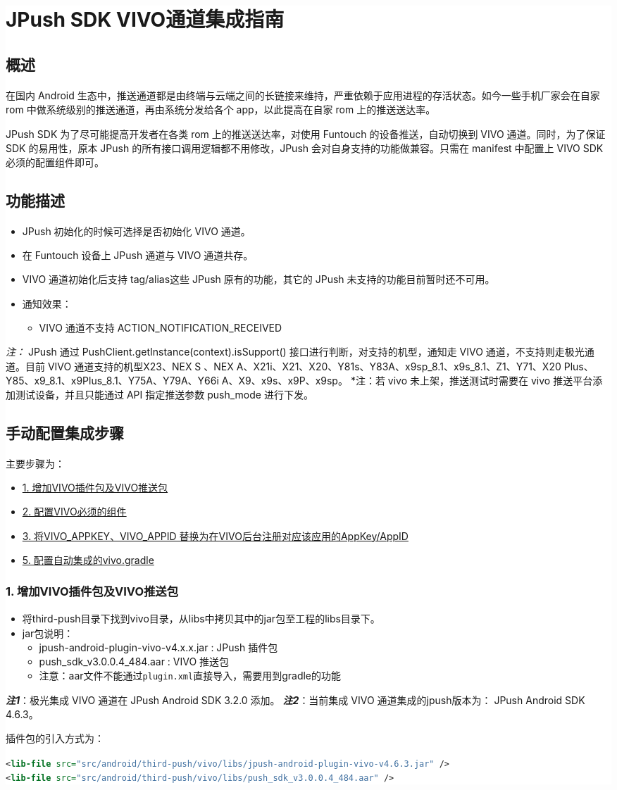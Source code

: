 # JPush SDK VIVO通道集成指南

## 概述

在国内 Android 生态中，推送通道都是由终端与云端之间的长链接来维持，严重依赖于应用进程的存活状态。如今一些手机厂家会在自家 rom 中做系统级别的推送通道，再由系统分发给各个 app，以此提高在自家 rom 上的推送送达率。

JPush SDK 为了尽可能提高开发者在各类 rom 上的推送送达率，对使用 Funtouch 的设备推送，自动切换到 VIVO 通道。同时，为了保证 SDK 的易用性，原本 JPush 的所有接口调用逻辑都不用修改，JPush 会对自身支持的功能做兼容。只需在 manifest 中配置上 VIVO SDK 必须的配置组件即可。

## 功能描述

+ JPush 初始化的时候可选择是否初始化 VIVO 通道。

+ 在 Funtouch 设备上 JPush 通道与 VIVO 通道共存。

+ VIVO 通道初始化后支持 tag/alias这些 JPush 原有的功能，其它的 JPush 未支持的功能目前暂时还不可用。

+ 通知效果：

	* VIVO 通道不支持 ACTION\_NOTIFICATION\_RECEIVED 

*注：* JPush 通过 PushClient.getInstance(context).isSupport() 接口进行判断，对支持的机型，通知走 VIVO 通道，不支持则走极光通道。目前 VIVO 通道支持的机型X23、NEX S 、NEX A、X21i、X21、X20、Y81s、Y83A、x9sp\_8.1、x9s\_8.1、Z1、Y71、X20 Plus、Y85、x9\_8.1、x9Plus_8.1、Y75A、Y79A、Y66i A、X9、x9s、x9P、x9sp。
*注：若 vivo 未上架，推送测试时需要在 vivo 推送平台添加测试设备，并且只能通过 API 指定推送参数 push_mode 进行下发。

## 手动配置集成步骤

主要步骤为：

* [1. 增加VIVO插件包及VIVO推送包](#1)

* [2. 配置VIVO必须的组件](#3)

* [3. 将VIVO\_APPKEY、VIVO\_APPID 替换为在VIVO后台注册对应该应用的AppKey/AppID](#4)

* [5. 配置自动集成的vivo.gradle](#5)


#### <h3 id="1">1. 增加VIVO插件包及VIVO推送包</h3>
+ 将third-push目录下找到vivo目录，从libs中拷贝其中的jar包至工程的libs目录下。
+ jar包说明：
	* jpush-android-plugin-vivo-v4.x.x.jar : JPush 插件包
	* push_sdk_v3.0.0.4_484.aar : VIVO 推送包
	* 注意：aar文件不能通过`plugin.xml`直接导入，需要用到gradle的功能


***注1***：极光集成 VIVO 通道在 JPush Android SDK 3.2.0 添加。
***注2***：当前集成 VIVO 通道集成的jpush版本为： JPush Android SDK 4.6.3。

插件包的引入方式为：
```xml
<lib-file src="src/android/third-push/vivo/libs/jpush-android-plugin-vivo-v4.6.3.jar" />
<lib-file src="src/android/third-push/vivo/libs/push_sdk_v3.0.0.4_484.aar" />
```
